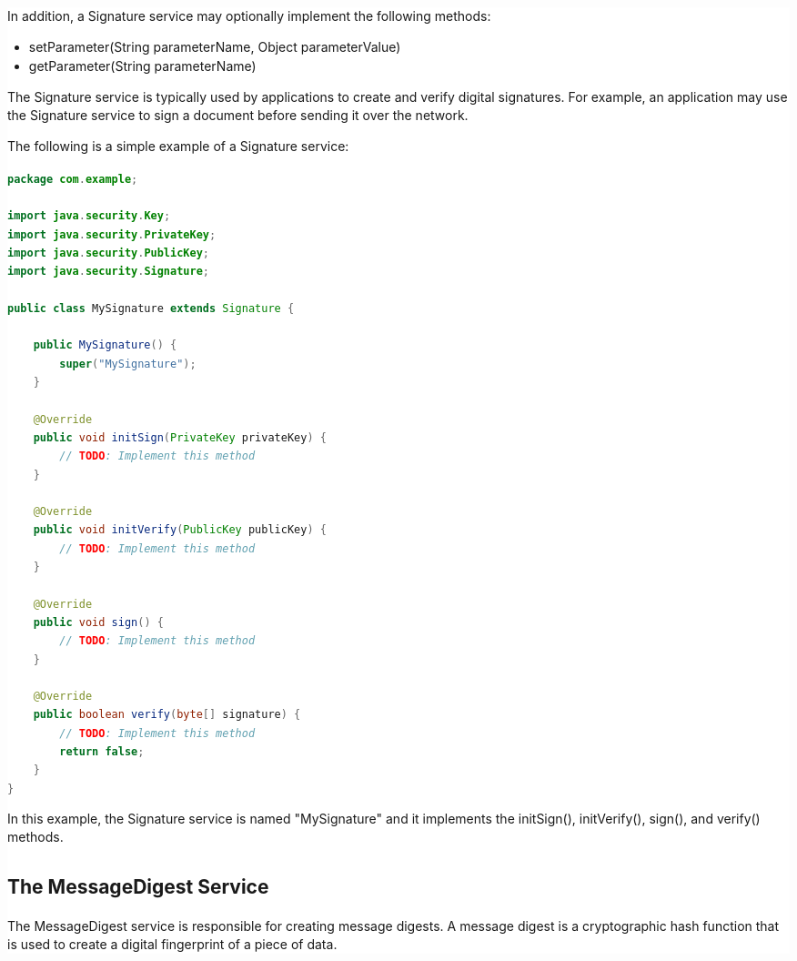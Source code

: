 In addition, a Signature service may optionally implement the following methods:

- setParameter(String parameterName, Object parameterValue)
- getParameter(String parameterName)

The Signature service is typically used by applications to create and verify digital signatures. For example, an application may use the Signature service to sign a document before sending it over the network.

The following is a simple example of a Signature service:

```java
package com.example;

import java.security.Key;
import java.security.PrivateKey;
import java.security.PublicKey;
import java.security.Signature;

public class MySignature extends Signature {

    public MySignature() {
        super("MySignature");
    }

    @Override
    public void initSign(PrivateKey privateKey) {
        // TODO: Implement this method
    }

    @Override
    public void initVerify(PublicKey publicKey) {
        // TODO: Implement this method
    }

    @Override
    public void sign() {
        // TODO: Implement this method
    }

    @Override
    public boolean verify(byte[] signature) {
        // TODO: Implement this method
        return false;
    }
}
```

In this example, the Signature service is named "MySignature" and it implements the initSign(), initVerify(), sign(), and verify() methods.

## The MessageDigest Service

The MessageDigest service is responsible for creating message digests. A message digest is a cryptographic hash function that is used to create a digital fingerprint of a piece of data.
